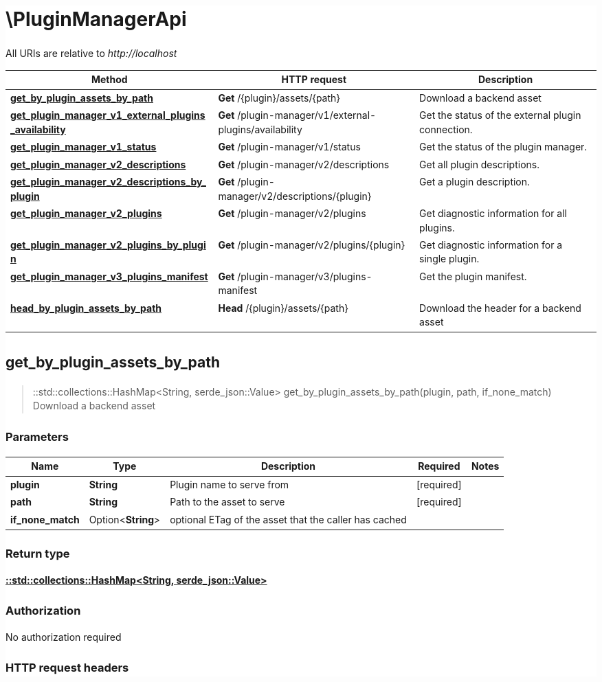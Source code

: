 # \PluginManagerApi

All URIs are relative to *http://localhost*

Method | HTTP request | Description
------------- | ------------- | -------------
[**get_by_plugin_assets_by_path**](PluginManagerApi.md#get_by_plugin_assets_by_path) | **Get** /{plugin}/assets/{path} | Download a backend asset
[**get_plugin_manager_v1_external_plugins_availability**](PluginManagerApi.md#get_plugin_manager_v1_external_plugins_availability) | **Get** /plugin-manager/v1/external-plugins/availability | Get the status of the external plugin connection.
[**get_plugin_manager_v1_status**](PluginManagerApi.md#get_plugin_manager_v1_status) | **Get** /plugin-manager/v1/status | Get the status of the plugin manager.
[**get_plugin_manager_v2_descriptions**](PluginManagerApi.md#get_plugin_manager_v2_descriptions) | **Get** /plugin-manager/v2/descriptions | Get all plugin descriptions.
[**get_plugin_manager_v2_descriptions_by_plugin**](PluginManagerApi.md#get_plugin_manager_v2_descriptions_by_plugin) | **Get** /plugin-manager/v2/descriptions/{plugin} | Get a plugin description.
[**get_plugin_manager_v2_plugins**](PluginManagerApi.md#get_plugin_manager_v2_plugins) | **Get** /plugin-manager/v2/plugins | Get diagnostic information for all plugins.
[**get_plugin_manager_v2_plugins_by_plugin**](PluginManagerApi.md#get_plugin_manager_v2_plugins_by_plugin) | **Get** /plugin-manager/v2/plugins/{plugin} | Get diagnostic information for a single plugin.
[**get_plugin_manager_v3_plugins_manifest**](PluginManagerApi.md#get_plugin_manager_v3_plugins_manifest) | **Get** /plugin-manager/v3/plugins-manifest | Get the plugin manifest.
[**head_by_plugin_assets_by_path**](PluginManagerApi.md#head_by_plugin_assets_by_path) | **Head** /{plugin}/assets/{path} | Download the header for a backend asset



## get_by_plugin_assets_by_path

> ::std::collections::HashMap<String, serde_json::Value> get_by_plugin_assets_by_path(plugin, path, if_none_match)
Download a backend asset

### Parameters


Name | Type | Description  | Required | Notes
------------- | ------------- | ------------- | ------------- | -------------
**plugin** | **String** | Plugin name to serve from | [required] |
**path** | **String** | Path to the asset to serve | [required] |
**if_none_match** | Option<**String**> | optional ETag of the asset that the caller has cached |  |

### Return type

[**::std::collections::HashMap<String, serde_json::Value>**](serde_json::Value.md)

### Authorization

No authorization required

### HTTP request headers
